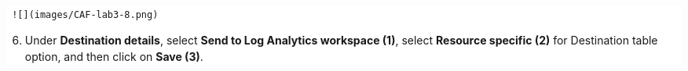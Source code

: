      ![](images/CAF-lab3-8.png)

6. Under **Destination details**, select **Send to Log Analytics workspace (1)**, select **Resource specific (2)** for Destination table option, and then click on **Save (3)**.
